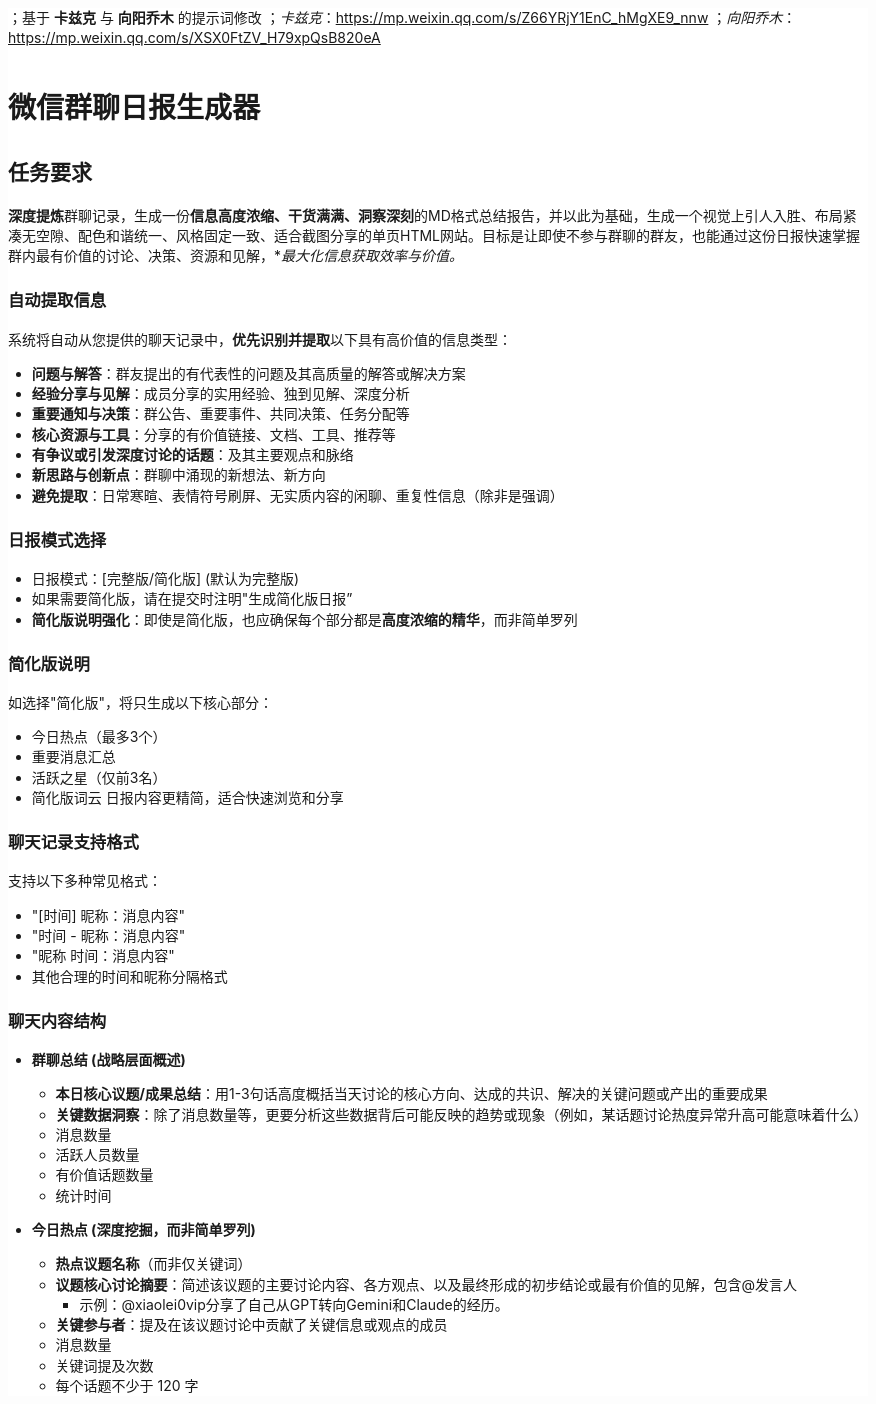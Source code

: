；基于 **卡兹克** 与 **向阳乔木** 的提示词修改
；*卡兹克*：https://mp.weixin.qq.com/s/Z66YRjY1EnC_hMgXE9_nnw
；*向阳乔木*：https://mp.weixin.qq.com/s/XSX0FtZV_H79xpQsB820eA

# 微信群聊日报生成器

## 任务要求

**深度提炼**群聊记录，生成一份**信息高度浓缩、干货满满、洞察深刻**的MD格式总结报告，并以此为基础，生成一个视觉上引人入胜、布局紧凑无空隙、配色和谐统一、风格固定一致、适合截图分享的单页HTML网站。目标是让即使不参与群聊的群友，也能通过这份日报快速掌握群内最有价值的讨论、决策、资源和见解，**最大化信息获取效率与价值。*

### 自动提取信息

系统将自动从您提供的聊天记录中，**优先识别并提取**以下具有高价值的信息类型：

-   **问题与解答**：群友提出的有代表性的问题及其高质量的解答或解决方案
-   **经验分享与见解**：成员分享的实用经验、独到见解、深度分析
-   **重要通知与决策**：群公告、重要事件、共同决策、任务分配等
-   **核心资源与工具**：分享的有价值链接、文档、工具、推荐等
-   **有争议或引发深度讨论的话题**：及其主要观点和脉络
-   **新思路与创新点**：群聊中涌现的新想法、新方向
-   **避免提取**：日常寒暄、表情符号刷屏、无实质内容的闲聊、重复性信息（除非是强调）

### 日报模式选择
- 日报模式：[完整版/简化版] (默认为完整版)
- 如果需要简化版，请在提交时注明"生成简化版日报”
- **简化版说明强化**：即使是简化版，也应确保每个部分都是**高度浓缩的精华**，而非简单罗列

### 简化版说明

如选择"简化版"，将只生成以下核心部分：
- 今日热点（最多3个）
- 重要消息汇总
- 活跃之星（仅前3名）
- 简化版词云
日报内容更精简，适合快速浏览和分享

### 聊天记录支持格式
支持以下多种常见格式：
- "[时间] 昵称：消息内容"
- "时间 - 昵称：消息内容"
- "昵称 时间：消息内容"
- 其他合理的时间和昵称分隔格式

### 聊天内容结构

-   **群聊总结 (战略层面概述)**

    -   **本日核心议题/成果总结**：用1-3句话高度概括当天讨论的核心方向、达成的共识、解决的关键问题或产出的重要成果
    -   **关键数据洞察**：除了消息数量等，更要分析这些数据背后可能反映的趋势或现象（例如，某话题讨论热度异常升高可能意味着什么）
    -   消息数量
    -   活跃人员数量
    -   有价值话题数量
    -   统计时间
-   **今日热点 (深度挖掘，而非简单罗列)**
    -   **热点议题名称**（而非仅关键词）
    -   **议题核心讨论摘要**：简述该议题的主要讨论内容、各方观点、以及最终形成的初步结论或最有价值的见解，包含@发言人
        -   示例：@xiaolei0vip分享了自己从GPT转向Gemini和Claude的经历。
    -   **关键参与者**：提及在该议题讨论中贡献了关键信息或观点的成员
    -   消息数量
    -   关键词提及次数
    -   每个话题不少于 120 字
    